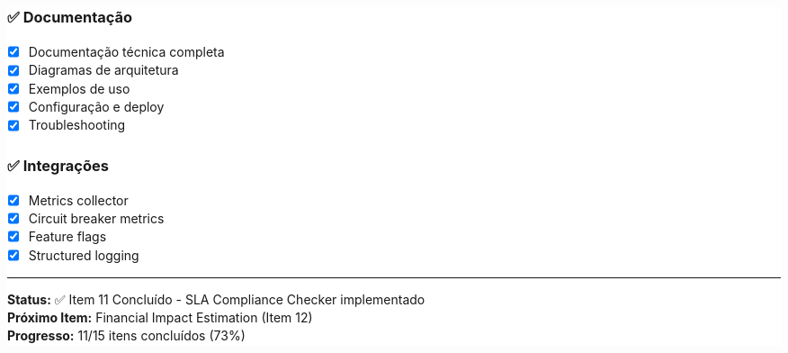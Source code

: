 ### ✅ Documentação
- [x] Documentação técnica completa
- [x] Diagramas de arquitetura
- [x] Exemplos de uso
- [x] Configuração e deploy
- [x] Troubleshooting

### ✅ Integrações
- [x] Metrics collector
- [x] Circuit breaker metrics
- [x] Feature flags
- [x] Structured logging

---

**Status:** ✅ Item 11 Concluído - SLA Compliance Checker implementado  
**Próximo Item:** Financial Impact Estimation (Item 12)  
**Progresso:** 11/15 itens concluídos (73%) 